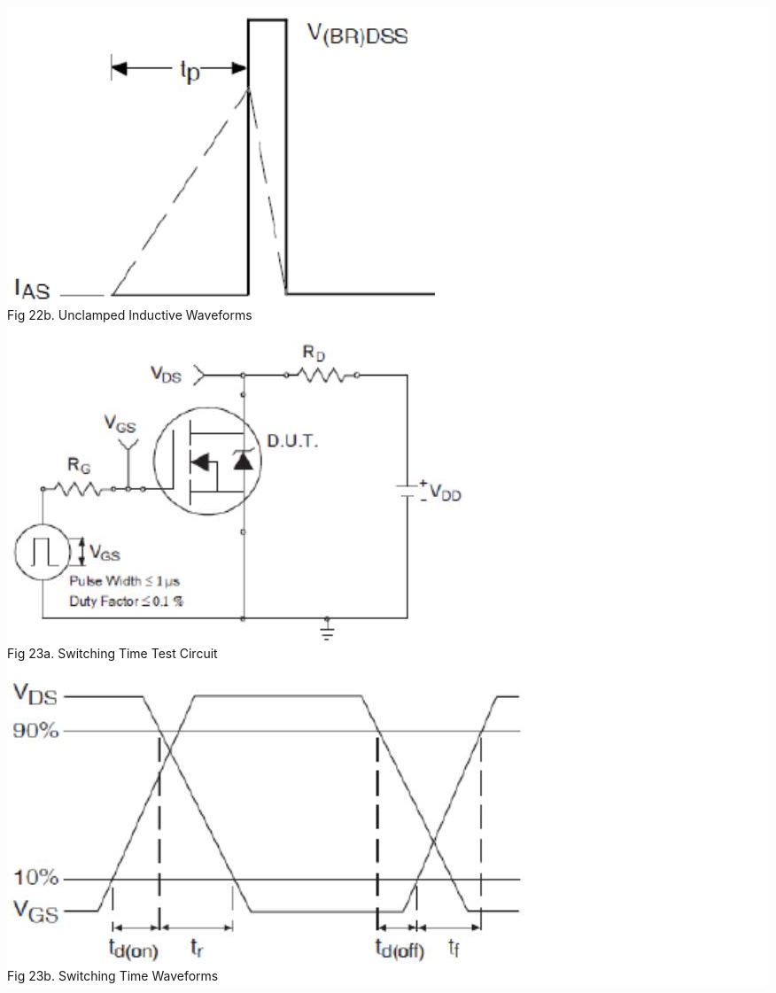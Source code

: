 ![](../assets/irfp4668pbf/54ed5030369d2908ceeb0722ceca6aac9a89b33bd48cbdd43f1b9385394dcb8f.jpg)  
Fig 22b. Unclamped Inductive Waveforms

![](../assets/irfp4668pbf/a70a9ae980f2b4a97ba417f00bc77341731cf1ba697dddb4549c41405d3f57d5.jpg)  
Fig 23a. Switching Time Test Circuit

![](../assets/irfp4668pbf/e83986e9dd3dfe948f3e92eeda9b9cb5295a1ec98b60b5b71745937bf67d2cb8.jpg)  
Fig 23b. Switching Time Waveforms
